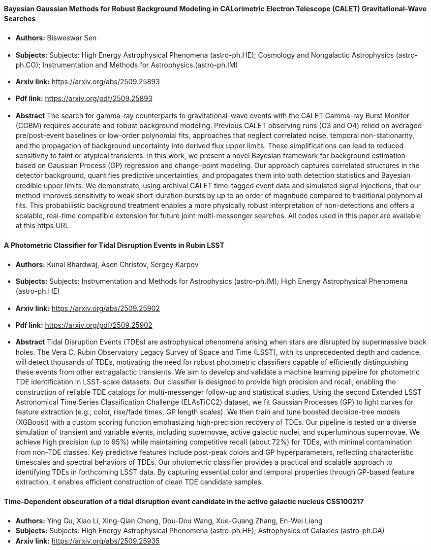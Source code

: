 #### Bayesian Gaussian Methods for Robust Background Modeling in CALorimetric Electron Telescope (CALET) Gravitational-Wave Searches
 - **Authors:** Bisweswar Sen
 - **Subjects:** Subjects:
High Energy Astrophysical Phenomena (astro-ph.HE); Cosmology and Nongalactic Astrophysics (astro-ph.CO); Instrumentation and Methods for Astrophysics (astro-ph.IM)
 - **Arxiv link:** https://arxiv.org/abs/2509.25893

 - **Pdf link:** https://arxiv.org/pdf/2509.25893

 - **Abstract**
 The search for gamma-ray counterparts to gravitational-wave events with the CALET Gamma-ray Burst Monitor (CGBM) requires accurate and robust background modeling. Previous CALET observing runs (O3 and O4) relied on averaged pre/post-event baselines or low-order polynomial fits, approaches that neglect correlated noise, temporal non-stationarity, and the propagation of background uncertainty into derived flux upper limits. These simplifications can lead to reduced sensitivity to faint or atypical transients. In this work, we present a novel Bayesian framework for background estimation based on Gaussian Process (GP) regression and change-point modeling. Our approach captures correlated structures in the detector background, quantifies predictive uncertainties, and propagates them into both detection statistics and Bayesian credible upper limits. We demonstrate, using archival CALET time-tagged event data and simulated signal injections, that our method improves sensitivity to weak short-duration bursts by up to an order of magnitude compared to traditional polynomial fits. This probabilistic background treatment enables a more physically robust interpretation of non-detections and offers a scalable, real-time compatible extension for future joint multi-messenger searches. All codes used in this paper are available at this https URL.
#### A Photometric Classifier for Tidal Disruption Events in Rubin LSST
 - **Authors:** Kunal Bhardwaj, Asen Christov, Sergey Karpov
 - **Subjects:** Subjects:
Instrumentation and Methods for Astrophysics (astro-ph.IM); High Energy Astrophysical Phenomena (astro-ph.HE)
 - **Arxiv link:** https://arxiv.org/abs/2509.25902

 - **Pdf link:** https://arxiv.org/pdf/2509.25902

 - **Abstract**
 Tidal Disruption Events (TDEs) are astrophysical phenomena arising when stars are disrupted by supermassive black holes. The Vera C. Rubin Observatory Legacy Survey of Space and Time (LSST), with its unprecedented depth and cadence, will detect thousands of TDEs, motivating the need for robust photometric classifiers capable of efficiently distinguishing these events from other extragalactic transients. We aim to develop and validate a machine learning pipeline for photometric TDE identification in LSST-scale datasets. Our classifier is designed to provide high precision and recall, enabling the construction of reliable TDE catalogs for multi-messenger follow-up and statistical studies. Using the second Extended LSST Astronomical Time Series Classification Challenge (ELAsTiCC2) dataset, we fit Gaussian Processes (GP) to light curves for feature extraction (e.g., color, rise/fade times, GP length scales). We then train and tune boosted decision-tree models (XGBoost) with a custom scoring function emphasizing high-precision recovery of TDEs. Our pipeline is tested on a diverse simulation of transient and variable events, including supernovae, active galactic nuclei, and superluminous supernovae. We achieve high precision (up to 95%) while maintaining competitive recall (about 72%) for TDEs, with minimal contamination from non-TDE classes. Key predictive features include post-peak colors and GP hyperparameters, reflecting characteristic timescales and spectral behaviors of TDEs. Our photometric classifier provides a practical and scalable approach to identifying TDEs in forthcoming LSST data. By capturing essential color and temporal properties through GP-based feature extraction, it enables efficient construction of clean TDE candidate samples.
#### Time-Dependent obscuration of a tidal disruption event candidate in the active galactic nucleus CSS100217
 - **Authors:** Ying Gu, Xiao Li, Xing-Qian Cheng, Dou-Dou Wang, Xue-Guang Zhang, En-Wei Liang
 - **Subjects:** Subjects:
High Energy Astrophysical Phenomena (astro-ph.HE); Astrophysics of Galaxies (astro-ph.GA)
 - **Arxiv link:** https://arxiv.org/abs/2509.25935
